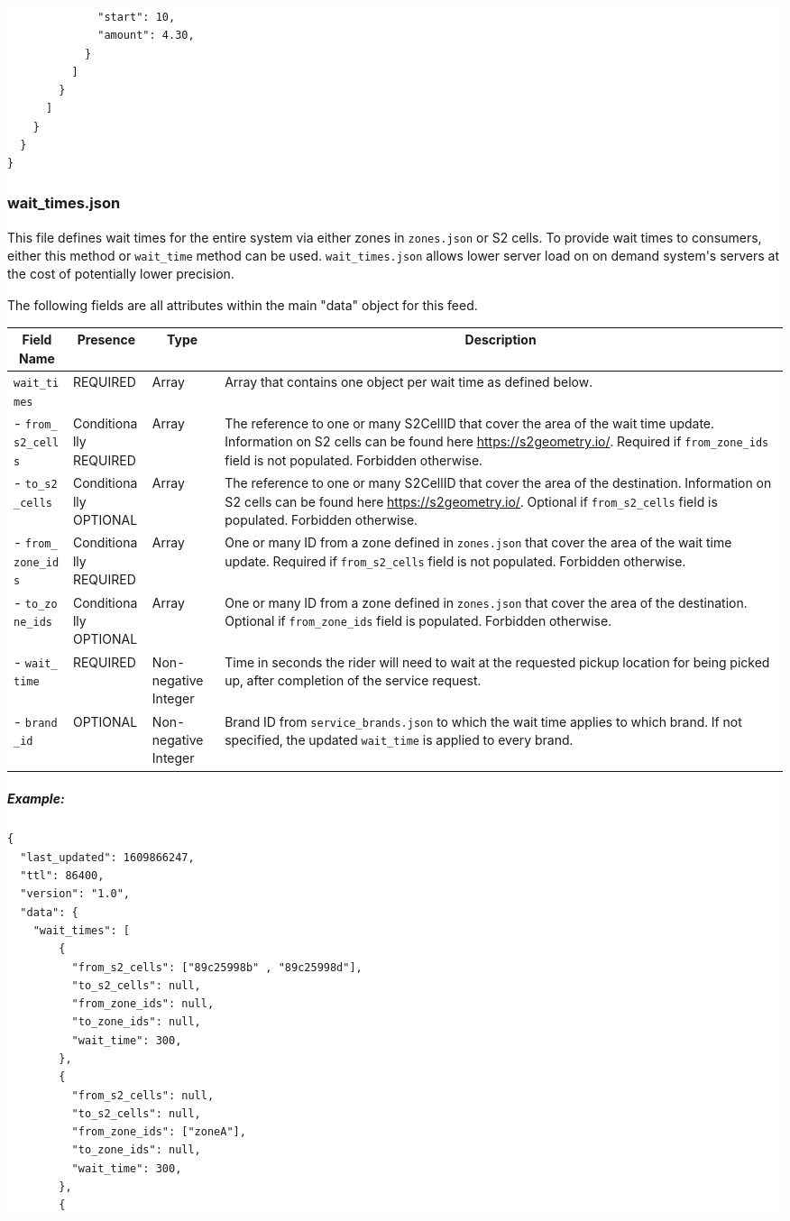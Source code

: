 ```jsonc
              "start": 10,
              "amount": 4.30,
            }
          ]
        }
      ]
    }
  }
}
```

### wait_times.json

This file defines wait times for the entire system via either zones in `zones.json` or S2 cells. To provide wait times to consumers, either this method or `wait_time` method can be used. `wait_times.json` allows lower server load on on demand system's servers at the cost of potentially lower precision. 

The following fields are all attributes within the main "data" object for this feed.

Field Name | Presence | Type | Description
---|---|---|---
`wait_times` | REQUIRED | Array | Array that contains one object per wait time as defined below.
\-&nbsp;`from_s2_cells` | Conditionally REQUIRED | Array | The reference to one or many S2CellID that cover the area of the wait time update. Information on S2 cells can be found here https://s2geometry.io/. Required if `from_zone_ids` field is not populated. Forbidden otherwise.
\-&nbsp;`to_s2_cells` | Conditionally OPTIONAL | Array | The reference to one or many S2CellID that cover the area of the destination. Information on S2 cells can be found here https://s2geometry.io/. Optional if `from_s2_cells` field is populated. Forbidden otherwise.
\-&nbsp;`from_zone_ids` | Conditionally REQUIRED | Array | One or many ID from a zone defined in `zones.json`  that cover the area of the wait time update. Required if `from_s2_cells` field is not populated. Forbidden otherwise.
\-&nbsp;`to_zone_ids` | Conditionally OPTIONAL | Array | One or many ID from a zone defined in `zones.json`  that cover the area of the destination. Optional if `from_zone_ids` field is populated. Forbidden otherwise.
\-&nbsp;`wait_time` | REQUIRED | Non-negative Integer | Time in seconds the rider will need to wait at the requested pickup location for being picked up, after completion of the service request.
\-&nbsp;`brand_id` | OPTIONAL | Non-negative Integer | Brand ID from `service_brands.json` to which the wait time applies to which brand. If not specified, the updated `wait_time` is applied to every brand. 

##### Example:

```jsonc
{
  "last_updated": 1609866247,
  "ttl": 86400,
  "version": "1.0",
  "data": {
    "wait_times": [
        {
          "from_s2_cells": ["89c25998b" , "89c25998d"],
          "to_s2_cells": null,
          "from_zone_ids": null,
          "to_zone_ids": null,
          "wait_time": 300,
        },
        {
          "from_s2_cells": null,
          "to_s2_cells": null,
          "from_zone_ids": ["zoneA"],
          "to_zone_ids": null,
          "wait_time": 300,
        },
        {
```